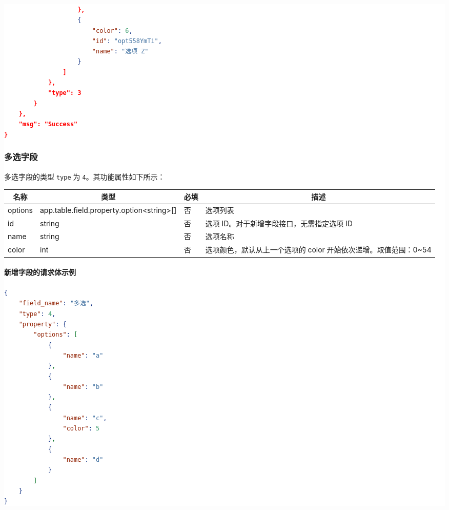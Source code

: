 ```json
                    },
                    {
                        "color": 6,
                        "id": "opt558YmTi",
                        "name": "选项 Z"
                    }
                ]
            },
            "type": 3
        }
    },
    "msg": "Success"
}
```

### 多选字段

多选字段的类型 `type` 为 `4`。其功能属性如下所示：

名称 | 类型 | 必填 | 描述
---|---|---|---
options | app.table.field.property.option&lt;string&gt;[] | 否 | 选项列表
id | string | 否 | 选项 ID。对于新增字段接口，无需指定选项 ID
name | string | 否 | 选项名称
color | int | 否 | 选项颜色，默认从上一个选项的 color 开始依次递增。取值范围：0~54

#### 新增字段的请求体示例

```json
{
    "field_name": "多选",
    "type": 4,
    "property": {
        "options": [
            {
                "name": "a"
            },
            {
                "name": "b"
            },
            {
                "name": "c",
                "color": 5
            },
            {
                "name": "d"
            }
        ]
    }
}
```

